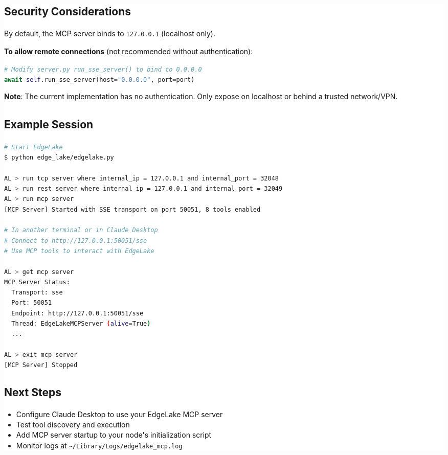 ## Security Considerations

By default, the MCP server binds to `127.0.0.1` (localhost only).

**To allow remote connections** (not recommended without authentication):
```python
# Modify server.py run_sse_server() to bind to 0.0.0.0
await self.run_sse_server(host="0.0.0.0", port=port)
```

**Note**: The current implementation has no authentication. Only expose on localhost or behind a trusted network/VPN.

## Example Session

```bash
# Start EdgeLake
$ python edge_lake/edgelake.py

AL > run tcp server where internal_ip = 127.0.0.1 and internal_port = 32048
AL > run rest server where internal_ip = 127.0.0.1 and internal_port = 32049
AL > run mcp server
[MCP Server] Started with SSE transport on port 50051, 8 tools enabled

# In another terminal or in Claude Desktop
# Connect to http://127.0.0.1:50051/sse
# Use MCP tools to interact with EdgeLake

AL > get mcp server
MCP Server Status:
  Transport: sse
  Port: 50051
  Endpoint: http://127.0.0.1:50051/sse
  Thread: EdgeLakeMCPServer (alive=True)
  ...

AL > exit mcp server
[MCP Server] Stopped
```

## Next Steps

- Configure Claude Desktop to use your EdgeLake MCP server
- Test tool discovery and execution
- Add MCP server startup to your node's initialization script
- Monitor logs at `~/Library/Logs/edgelake_mcp.log`
